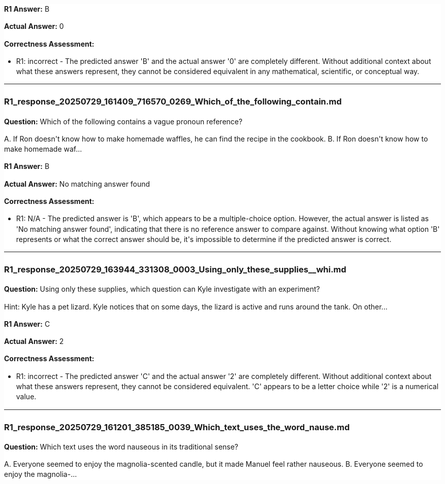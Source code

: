 **R1 Answer:** B

**Actual Answer:** 0

**Correctness Assessment:**
- R1: incorrect - The predicted answer 'B' and the actual answer '0' are completely different. Without additional context about what these answers represent, they cannot be considered equivalent in any mathematical, scientific, or conceptual way.

---

### R1_response_20250729_161409_716570_0269_Which_of_the_following_contain.md

**Question:** Which of the following contains a vague pronoun reference?

A. If Ron doesn't know how to make homemade waffles, he can find the recipe in the cookbook.
B. If Ron doesn't know how to make homemade waf...

**R1 Answer:** B

**Actual Answer:** No matching answer found

**Correctness Assessment:**
- R1: N/A - The predicted answer is 'B', which appears to be a multiple-choice option. However, the actual answer is listed as 'No matching answer found', indicating that there is no reference answer to compare against. Without knowing what option 'B' represents or what the correct answer should be, it's impossible to determine if the predicted answer is correct.

---

### R1_response_20250729_163944_331308_0003_Using_only_these_supplies__whi.md

**Question:** Using only these supplies, which question can Kyle investigate with an experiment?

Hint: Kyle has a pet lizard. Kyle notices that on some days, the lizard is active and runs around the tank. On other...

**R1 Answer:** C

**Actual Answer:** 2

**Correctness Assessment:**
- R1: incorrect - The predicted answer 'C' and the actual answer '2' are completely different. Without additional context about what these answers represent, they cannot be considered equivalent. 'C' appears to be a letter choice while '2' is a numerical value.

---

### R1_response_20250729_161201_385185_0039_Which_text_uses_the_word_nause.md

**Question:** Which text uses the word nauseous in its traditional sense?

A. Everyone seemed to enjoy the magnolia-scented candle, but it made Manuel feel rather nauseous.
B. Everyone seemed to enjoy the magnolia-...

